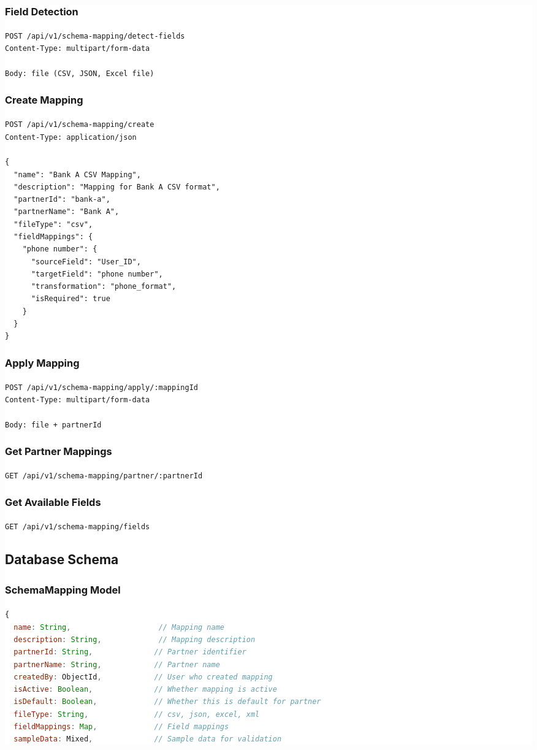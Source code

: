 ### Field Detection
```http
POST /api/v1/schema-mapping/detect-fields
Content-Type: multipart/form-data

Body: file (CSV, JSON, Excel file)
```

### Create Mapping
```http
POST /api/v1/schema-mapping/create
Content-Type: application/json

{
  "name": "Bank A CSV Mapping",
  "description": "Mapping for Bank A CSV format",
  "partnerId": "bank-a",
  "partnerName": "Bank A",
  "fileType": "csv",
  "fieldMappings": {
    "phone number": {
      "sourceField": "User_ID",
      "targetField": "phone number",
      "transformation": "phone_format",
      "isRequired": true
    }
  }
}
```

### Apply Mapping
```http
POST /api/v1/schema-mapping/apply/:mappingId
Content-Type: multipart/form-data

Body: file + partnerId
```

### Get Partner Mappings
```http
GET /api/v1/schema-mapping/partner/:partnerId
```

### Get Available Fields
```http
GET /api/v1/schema-mapping/fields
```

## Database Schema

### SchemaMapping Model
```javascript
{
  name: String,                    // Mapping name
  description: String,             // Mapping description
  partnerId: String,              // Partner identifier
  partnerName: String,            // Partner name
  createdBy: ObjectId,            // User who created mapping
  isActive: Boolean,              // Whether mapping is active
  isDefault: Boolean,             // Whether this is default for partner
  fileType: String,               // csv, json, excel, xml
  fieldMappings: Map,             // Field mappings
  sampleData: Mixed,              // Sample data for validation
```